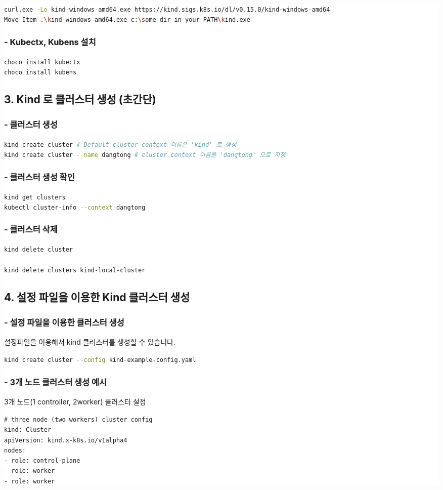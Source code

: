 ```bash
curl.exe -Lo kind-windows-amd64.exe https://kind.sigs.k8s.io/dl/v0.15.0/kind-windows-amd64
Move-Item .\kind-windows-amd64.exe c:\some-dir-in-your-PATH\kind.exe
```

### - Kubectx, Kubens 설치

```
choco install kubectx
choco install kubens
```

## 3. Kind 로 클러스터 생성 (초간단)

### - 클러스터 생성

```bash
kind create cluster # Default cluster context 이름은 'kind' 로 생성
kind create cluster --name dangtong # cluster context 이름을 'dangtong' 으로 지정
```

### - 클러스터 생성 확인

```bash
kind get clusters
kubectl cluster-info --context dangtong
```

### - 클러스터 삭제

```bash
kind delete cluster

kind delete clusters kind-local-cluster
```

## 4. 설정 파일을 이용한 Kind 클러스터 생성

### - 설정 파일을 이용한 클러스터 생성

설정파일을 이용해서 kind 클러스터를 생성할 수 있습니다.

```bash
kind create cluster --config kind-example-config.yaml
```

### - 3개 노드 클러스터 생성 예시

3개 노드(1 controller, 2worker) 클러스터 설정

```{
# three node (two workers) cluster config
kind: Cluster
apiVersion: kind.x-k8s.io/v1alpha4
nodes:
- role: control-plane
- role: worker
- role: worker
```
